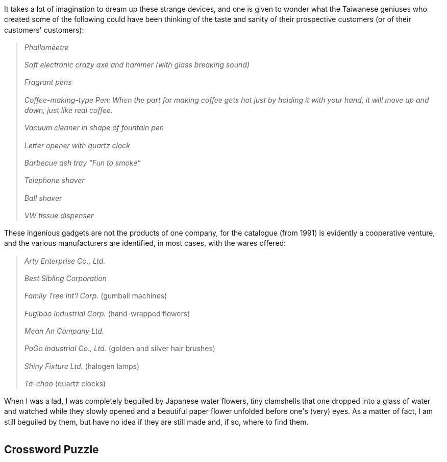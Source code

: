 It takes a lot of imagination to dream up these strange devices, and one is given to wonder what the Taiwanese geniuses who created some of the following could have been thinking of the taste and sanity of their prospective customers (or of their customers' customers):

>*Phallom&egrave;etre* 
>
>*Soft electronic crazy axe and hammer (with glass breaking sound)* 
>
>*Fragrant pens* 
>
>*Coffee-making-type Pen: When the part for making coffee gets hot just by holding it with your hand, it will move up and down, just like real coffee.* 
>
>*Vacuum cleaner in shape of fountain pen* 
>
>*Letter opener with quartz clock* 
>
>*Barbecue ash tray &ldquo;Fun to smoke&rdquo;* 
>
>*Telephone shaver* 
>
>*Ball shaver* 
>
>*VW tissue dispenser* 

These ingenious gadgets are not the products of one company, for the catalogue (from 1991) is evidently a cooperative venture, and the various manufacturers are identified, in most cases, with the wares offered:

>*Arty Enterprise Co., Ltd.* 
>
>*Best Sibling Corporation* 
>
>*Family Tree Int'l Corp.* (gumball machines) 
>
>*Fugiboo Industrial Corp.* (hand-wrapped flowers) 
>
>*Mean An Company Ltd.* 
>
>*PoGo Industrial Co., Ltd.* (golden and silver hair brushes) 
>
>*Shiny Fixture Ltd.* (halogen lamps) 
>
>*Ta-choo* (quartz clocks)

When I was a lad, I was completely beguiled by Japanese water flowers, tiny clamshells that one dropped into a glass of water and watched while they slowly opened and a beautiful paper flower unfolded before one's (very) eyes. As a matter of fact, I am still beguiled by them, but have no idea if they are still made and, if so, where to find them.   

## Crossword Puzzle

 